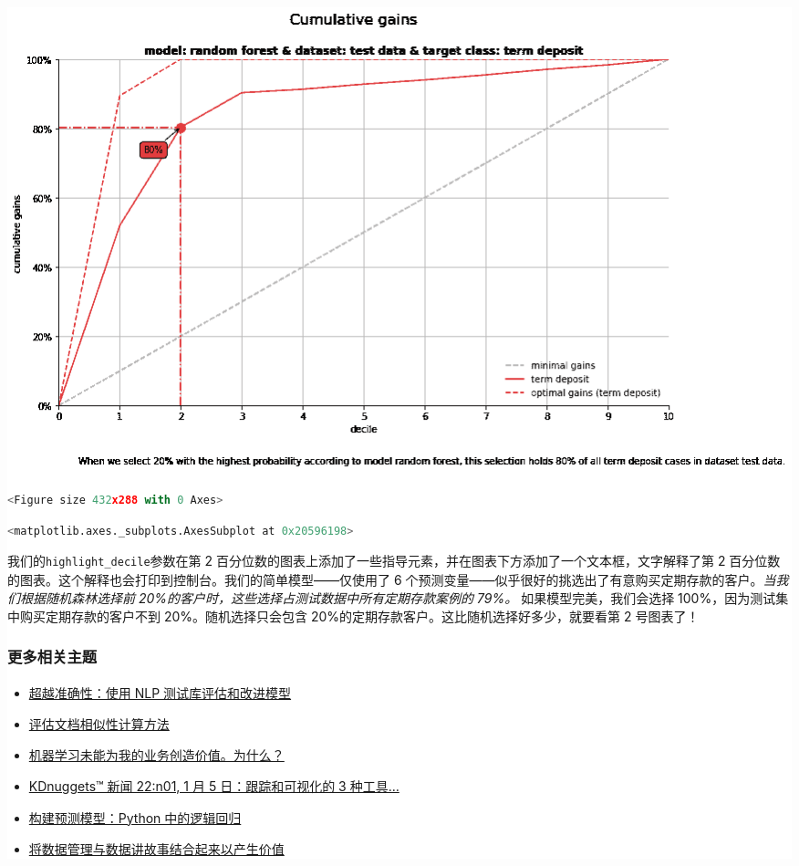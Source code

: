 ![](img/6aa9908c17e07b026f90b89554194d05.png)

```py
<Figure size 432x288 with 0 Axes>
```

```py
<matplotlib.axes._subplots.AxesSubplot at 0x20596198>
```

我们的`highlight_decile`参数在第 2 百分位数的图表上添加了一些指导元素，并在图表下方添加了一个文本框，文字解释了第 2 百分位数的图表。这个解释也会打印到控制台。我们的简单模型——仅使用了 6 个预测变量——似乎很好的挑选出了有意购买定期存款的客户。*当我们根据随机森林选择前 20%的客户时，这些选择占测试数据中所有定期存款案例的 79%。* 如果模型完美，我们会选择 100%，因为测试集中购买定期存款的客户不到 20%。随机选择只会包含 20%的定期存款客户。这比随机选择好多少，就要看第 2 号图表了！

### 更多相关主题

+   [超越准确性：使用 NLP 测试库评估和改进模型](https://www.kdnuggets.com/2023/04/john-snow-beyond-accuracy-nlp-test-library.html)

+   [评估文档相似性计算方法](https://www.kdnuggets.com/evaluating-methods-for-calculating-document-similarity)

+   [机器学习未能为我的业务创造价值。为什么？](https://www.kdnuggets.com/2021/12/machine-learning-produce-value-business.html)

+   [KDnuggets™ 新闻 22:n01, 1 月 5 日：跟踪和可视化的 3 种工具…](https://www.kdnuggets.com/2022/n01.html)

+   [构建预测模型：Python 中的逻辑回归](https://www.kdnuggets.com/building-predictive-models-logistic-regression-in-python)

+   [将数据管理与数据讲故事结合起来以产生价值](https://www.kdnuggets.com/combining-data-management-and-data-storytelling-to-generate-value)
